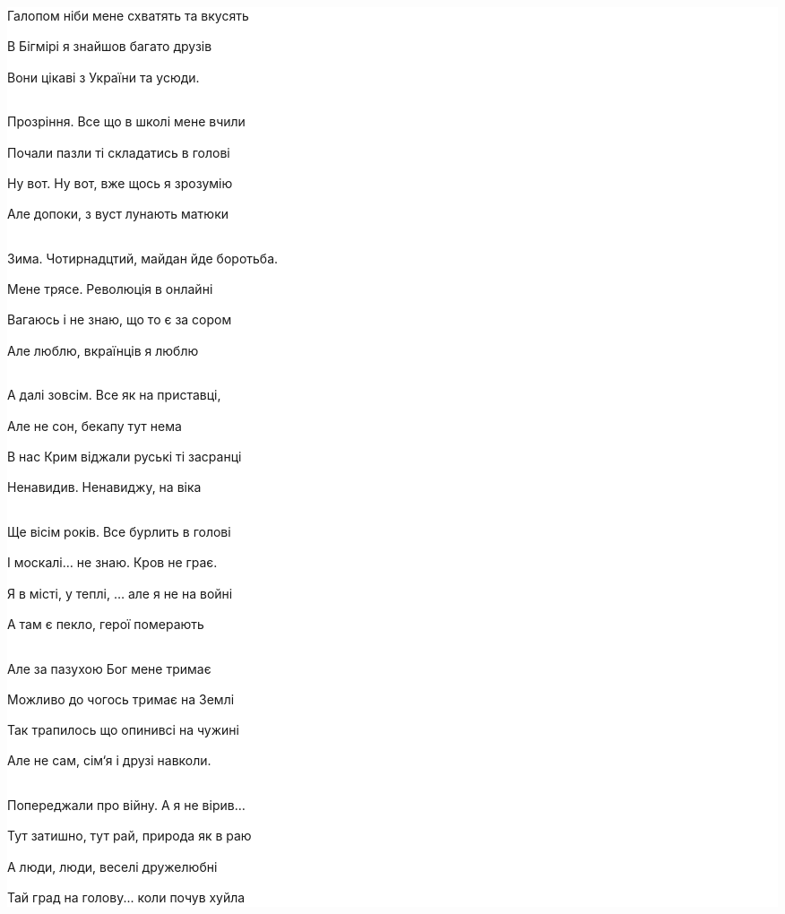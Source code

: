 Галопом ніби мене схватять та вкусять

В Бігмірі я знайшов багато друзів

Вони цікаві з України та усюди.

##

Прозріння. Все що в школі мене вчили

Почали пазли ті складатись в голові

Ну вот. Ну вот, вже щось я зрозумію

Але допоки, з вуст лунають матюки

##

Зима. Чотирнадцтий, майдан йде боротьба. 

Мене трясе. Революція в онлайні

Вагаюсь і не знаю, що то є за сором

Але люблю, вкраїнців я люблю

##

А далі зовсім. Все як на приставці,

Але не сон, бекапу тут нема

В нас Крим віджали руські ті засранці

Ненавидив. Ненавиджу, на віка

##

Ще вісім років. Все бурлить в голові

І москалі… не знаю. Кров не грає.

Я в місті, у теплі, … але я не на войні

А там є пекло, герої померають

##

Але за пазухою Бог мене тримає

Можливо до чогось тримає на Землі

Так трапилось що опинивсі на чужині

Але не сам, сім‘я і друзі навколи.

##

Попереджали про війну. А я не вірив…

Тут затишно, тут рай, природа як в раю

А люди, люди, веселі дружелюбні

Тай град на голову... коли почув хуйла
